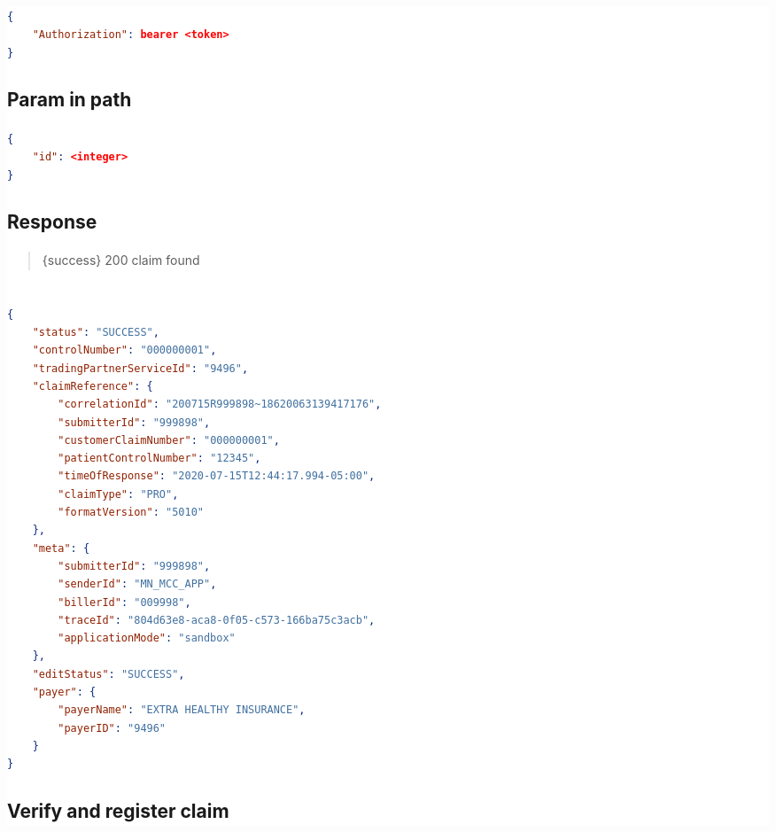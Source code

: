```json
{
    "Authorization": bearer <token>
}
```

## Param in path

```json
{
    "id": <integer>
}
```

## Response

> {success} 200 claim found

#


```json
{
    "status": "SUCCESS",
    "controlNumber": "000000001",
    "tradingPartnerServiceId": "9496",
    "claimReference": {
        "correlationId": "200715R999898~18620063139417176",
        "submitterId": "999898",
        "customerClaimNumber": "000000001",
        "patientControlNumber": "12345",
        "timeOfResponse": "2020-07-15T12:44:17.994-05:00",
        "claimType": "PRO",
        "formatVersion": "5010"
    },
    "meta": {
        "submitterId": "999898",
        "senderId": "MN_MCC_APP",
        "billerId": "009998",
        "traceId": "804d63e8-aca8-0f05-c573-166ba75c3acb",
        "applicationMode": "sandbox"
    },
    "editStatus": "SUCCESS",
    "payer": {
        "payerName": "EXTRA HEALTHY INSURANCE",
        "payerID": "9496"
    }
}
```


<a name="verify-register"></a>
## Verify and register claim
